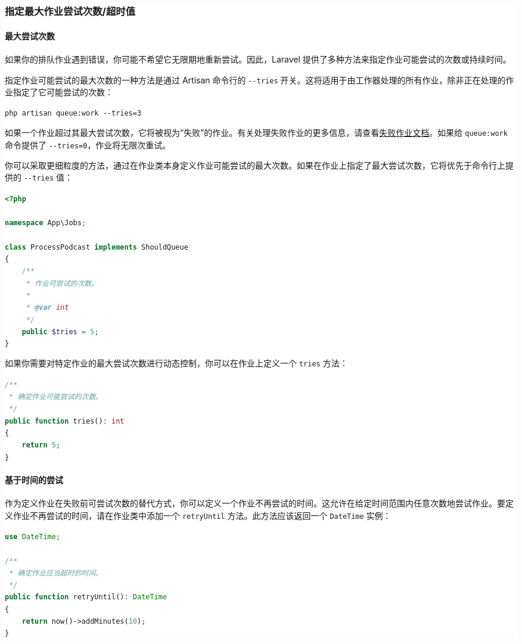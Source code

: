 
### 指定最大作业尝试次数/超时值

#### 最大尝试次数

如果你的排队作业遇到错误，你可能不希望它无限期地重新尝试。因此，Laravel 提供了多种方法来指定作业可能尝试的次数或持续时间。

指定作业可能尝试的最大次数的一种方法是通过 Artisan 命令行的 `--tries` 开关。这将适用于由工作器处理的所有作业，除非正在处理的作业指定了它可能尝试的次数：

```shell
php artisan queue:work --tries=3
```

如果一个作业超过其最大尝试次数，它将被视为“失败”的作业。有关处理失败作业的更多信息，请查看[失败作业文档](#dealing-with-failed-jobs)。如果给 `queue:work` 命令提供了 `--tries=0`，作业将无限次重试。

你可以采取更细粒度的方法，通过在作业类本身定义作业可能尝试的最大次数。如果在作业上指定了最大尝试次数，它将优先于命令行上提供的 `--tries` 值：

```php
<?php

namespace App\Jobs;

class ProcessPodcast implements ShouldQueue
{
    /**
     * 作业可尝试的次数。
     *
     * @var int
     */
    public $tries = 5;
}
```

如果你需要对特定作业的最大尝试次数进行动态控制，你可以在作业上定义一个 `tries` 方法：

```php
/**
 * 确定作业可能尝试的次数。
 */
public function tries(): int
{
    return 5;
}
```

#### 基于时间的尝试

作为定义作业在失败前可尝试次数的替代方式，你可以定义一个作业不再尝试的时间。这允许在给定时间范围内任意次数地尝试作业。要定义作业不再尝试的时间，请在作业类中添加一个 `retryUntil` 方法。此方法应该返回一个 `DateTime` 实例：

```php
use DateTime;

/**
 * 确定作业应当超时的时间。
 */
public function retryUntil(): DateTime
{
    return now()->addMinutes(10);
}
```
